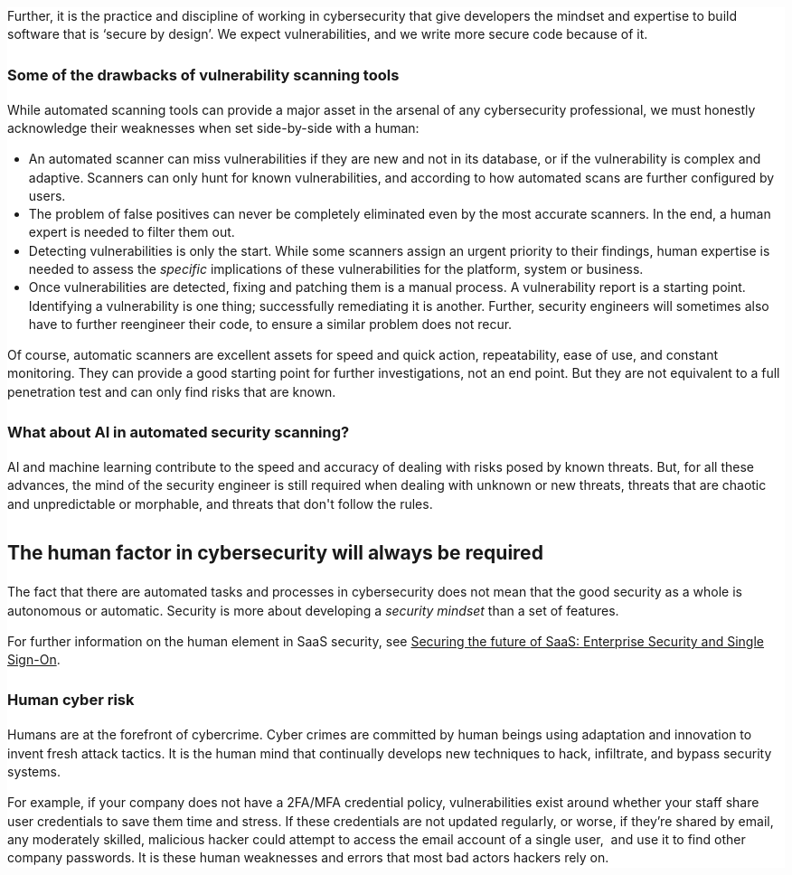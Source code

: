Further, it is the practice and discipline of working in cybersecurity that give developers the mindset and expertise to build software that is ‘secure by design’. We expect vulnerabilities, and we write more secure code because of it.

### Some of the drawbacks of vulnerability scanning tools

While automated scanning tools can provide a major asset in the arsenal of any cybersecurity professional, we must honestly acknowledge their weaknesses when set side-by-side with a human:

-   An automated scanner can miss vulnerabilities if they are new and not in its database, or if the vulnerability is complex and adaptive. Scanners can only hunt for known vulnerabilities, and according to how automated scans are further configured by users.
-   The problem of false positives can never be completely eliminated even by the most accurate scanners. In the end, a human expert is needed to filter them out.
-   Detecting vulnerabilities is only the start. While some scanners assign an urgent priority to their findings, human expertise is needed to assess the _specific_ implications of these vulnerabilities for the platform, system or business.
-   Once vulnerabilities are detected, fixing and patching them is a manual process. A vulnerability report is a starting point. Identifying a vulnerability is one thing; successfully remediating it is another. Further, security engineers will sometimes also have to further reengineer their code, to ensure a similar problem does not recur.

Of course, automatic scanners are excellent assets for speed and quick action, repeatability, ease of use, and constant monitoring. They can provide a good starting point for further investigations, not an end point. But they are not equivalent to a full penetration test and can only find risks that are known.

### What about AI in automated security scanning?

AI and machine learning contribute to the speed and accuracy of dealing with risks posed by known threats. But, for all these advances, the mind of the security engineer is still required when dealing with unknown or new threats, threats that are chaotic and unpredictable or morphable, and threats that don't follow the rules.

## The human factor in cybersecurity will always be required

The fact that there are automated tasks and processes in cybersecurity does not mean that the good security as a whole is autonomous or automatic. Security is more about developing a _security mindset_ than a set of features.

For further information on the human element in SaaS security, see [Securing the future of SaaS: Enterprise Security and Single Sign-On](https://goauthentik.io/blog/2023-07-28-securing-the-future-of-saas#good-security-cant-be-automated-the-human-element-in-saas-security).

### Human cyber risk

Humans are at the forefront of cybercrime. Cyber crimes are committed by human beings using adaptation and innovation to invent fresh attack tactics. It is the human mind that continually develops new techniques to hack, infiltrate, and bypass security systems.

For example, if your company does not have a 2FA/MFA credential policy, vulnerabilities exist around whether your staff share user credentials to save them time and stress. If these credentials are not updated regularly, or worse, if they’re shared by email, any moderately skilled, malicious hacker could attempt to access the email account of a single user,  and use it to find other company passwords. It is these human weaknesses and errors that most bad actors hackers rely on.
